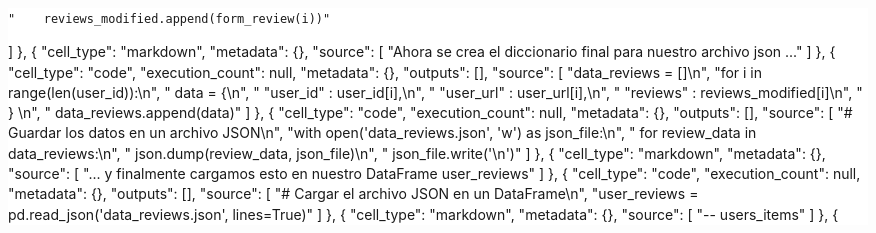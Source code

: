     "    reviews_modified.append(form_review(i))"
   ]
  },
  {
   "cell_type": "markdown",
   "metadata": {},
   "source": [
    "Ahora se crea el diccionario final para nuestro archivo json ..."
   ]
  },
  {
   "cell_type": "code",
   "execution_count": null,
   "metadata": {},
   "outputs": [],
   "source": [
    "data_reviews = []\n",
    "for i in range(len(user_id)):\n",
    "    data = {\n",
    "        \"user_id\" : user_id[i],\n",
    "        \"user_url\" : user_url[i],\n",
    "        \"reviews\" : reviews_modified[i]\n",
    "    }  \n",
    "    data_reviews.append(data)"
   ]
  },
  {
   "cell_type": "code",
   "execution_count": null,
   "metadata": {},
   "outputs": [],
   "source": [
    "# Guardar los datos en un archivo JSON\n",
    "with open('data_reviews.json', 'w') as json_file:\n",
    "    for review_data in data_reviews:\n",
    "        json.dump(review_data, json_file)\n",
    "        json_file.write('\\n')"
   ]
  },
  {
   "cell_type": "markdown",
   "metadata": {},
   "source": [
    "... y finalmente cargamos esto en nuestro DataFrame user_reviews"
   ]
  },
  {
   "cell_type": "code",
   "execution_count": null,
   "metadata": {},
   "outputs": [],
   "source": [
    "# Cargar el archivo JSON en un DataFrame\n",
    "user_reviews = pd.read_json('data_reviews.json', lines=True)"
   ]
  },
  {
   "cell_type": "markdown",
   "metadata": {},
   "source": [
    "-- users_items"
   ]
  },
  {